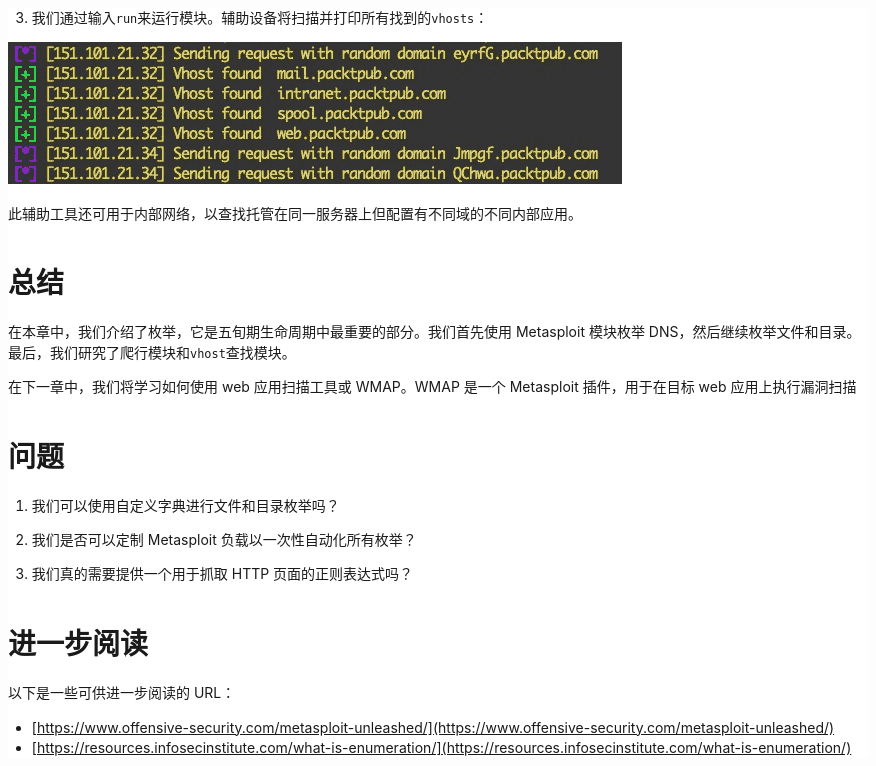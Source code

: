 3.  我们通过输入`run`来运行模块。辅助设备将扫描并打印所有找到的`vhosts`：

![](img/3c55d495-4b42-4ceb-b061-449f8d25b12b.png)

此辅助工具还可用于内部网络，以查找托管在同一服务器上但配置有不同域的不同内部应用。

# 总结

在本章中，我们介绍了枚举，它是五旬期生命周期中最重要的部分。我们首先使用 Metasploit 模块枚举 DNS，然后继续枚举文件和目录。最后，我们研究了爬行模块和`vhost`查找模块。

在下一章中，我们将学习如何使用 web 应用扫描工具或 WMAP。WMAP 是一个 Metasploit 插件，用于在目标 web 应用上执行漏洞扫描

# 问题

1.  我们可以使用自定义字典进行文件和目录枚举吗？

2.  我们是否可以定制 Metasploit 负载以一次性自动化所有枚举？

3.  我们真的需要提供一个用于抓取 HTTP 页面的正则表达式吗？

# 进一步阅读

以下是一些可供进一步阅读的 URL：

*   [https://www.offensive-security.com/metasploit-unleashed/](https://www.offensive-security.com/metasploit-unleashed/)
*   [https://resources.infosecinstitute.com/what-is-enumeration/](https://resources.infosecinstitute.com/what-is-enumeration/)